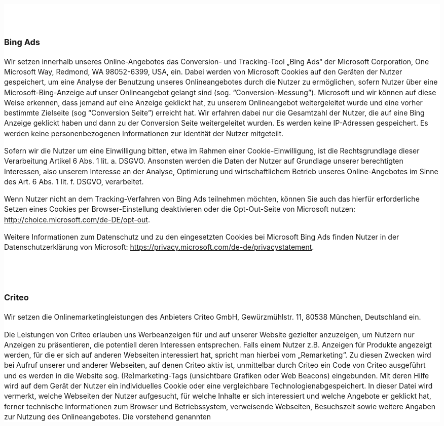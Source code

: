 <br>
<br>

### Bing Ads 
Wir setzen innerhalb unseres Online-Angebotes das Conversion- und Tracking-Tool „Bing Ads“ der Microsoft
Corporation, One Microsoft Way, Redmond, WA 98052-6399, USA, ein. Dabei werden von Microsoft Cookies auf den Geräten der
Nutzer gespeichert, um eine Analyse der Benutzung unseres Onlineangebotes durch die Nutzer zu ermöglichen, sofern Nutzer
über eine Microsoft-Bing-Anzeige auf unser Onlineangebot gelangt sind (sog. “Conversion-Messung”). Microsoft und wir
können auf diese Weise erkennen, dass jemand auf eine Anzeige geklickt hat, zu unserem Onlineangebot weitergeleitet
wurde und eine vorher bestimmte Zielseite (sog “Conversion Seite”) erreicht hat. Wir erfahren dabei nur die Gesamtzahl
der Nutzer, die auf eine Bing Anzeige geklickt haben und dann zu der Conversion Seite weitergeleitet wurden. Es werden
keine IP-Adressen gespeichert. Es werden keine personenbezogenen Informationen zur Identität der Nutzer mitgeteilt.

Sofern wir die Nutzer um eine Einwilligung bitten, etwa im Rahmen einer Cookie-Einwilligung, ist die Rechtsgrundlage
dieser Verarbeitung Artikel 6 Abs. 1 lit. a. DSGVO. Ansonsten werden die Daten der Nutzer auf Grundlage unserer
berechtigten Interessen, also unserem Interesse an der Analyse, Optimierung und wirtschaftlichem Betrieb unseres
Online-Angebotes im Sinne des Art. 6 Abs. 1 lit. f. DSGVO, verarbeitet.

Wenn Nutzer nicht an dem Tracking-Verfahren von Bing Ads teilnehmen möchten, können Sie auch das hierfür erforderliche
Setzen eines Cookies per Browser-Einstellung deaktivieren oder die Opt-Out-Seite von Microsoft
nutzen: http://choice.microsoft.com/de-DE/opt-out.

Weitere Informationen zum Datenschutz und zu den eingesetzten Cookies bei Microsoft Bing Ads finden Nutzer in der
Datenschutzerklärung von Microsoft: https://privacy.microsoft.com/de-de/privacystatement.

<br>
<br>

### Criteo 
Wir setzen die Onlinemarketingleistungen des Anbieters Criteo GmbH, Gewürzmühlstr. 11, 80538 München, Deutschland
ein.

Die Leistungen von Criteo erlauben uns Werbeanzeigen für und auf unserer Website gezielter anzuzeigen, um Nutzern nur
Anzeigen zu präsentieren, die potentiell deren Interessen entsprechen. Falls einem Nutzer z.B. Anzeigen für Produkte
angezeigt werden, für die er sich auf anderen Webseiten interessiert hat, spricht man hierbei vom „Remarketing“. Zu
diesen Zwecken wird bei Aufruf unserer und anderer Webseiten, auf denen Criteo aktiv ist, unmittelbar durch Criteo ein
Code von Criteo ausgeführt und es werden in die Website sog. (Re)marketing-Tags (unsichtbare Grafiken oder Web Beacons)
eingebunden. Mit deren Hilfe wird auf dem Gerät der Nutzer ein individuelles Cookie oder eine vergleichbare
Technologienabgespeichert. In dieser Datei wird vermerkt, welche Webseiten der Nutzer aufgesucht, für welche Inhalte er
sich interessiert und welche Angebote er geklickt hat, ferner technische Informationen zum Browser und Betriebssystem,
verweisende Webseiten, Besuchszeit sowie weitere Angaben zur Nutzung des Onlineangebotes. Die vorstehend genannten